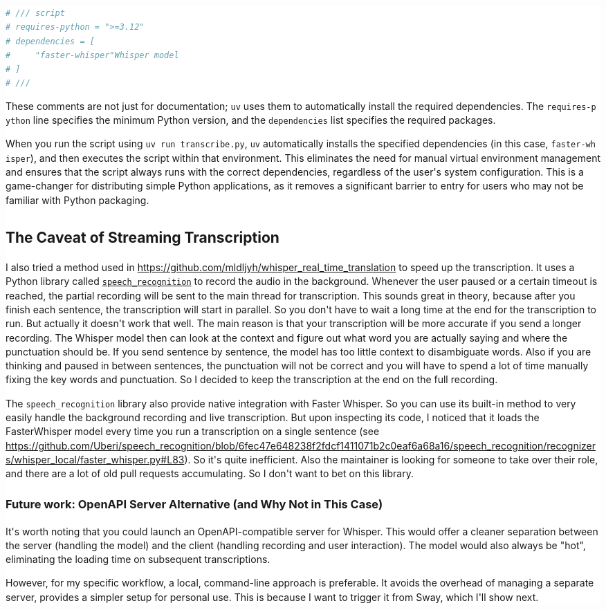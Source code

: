 ```python
# /// script
# requires-python = ">=3.12"
# dependencies = [
#     "faster-whisper"Whisper model
# ]
# ///
```

These comments are not just for documentation; `uv` uses them to automatically install the required dependencies. The `requires-python` line specifies the minimum Python version, and the `dependencies` list specifies the required packages.

When you run the script using `uv run transcribe.py`, `uv` automatically installs the specified dependencies (in this case, `faster-whisper`), and then executes the script within that environment. This eliminates the need for manual virtual environment management and ensures that the script always runs with the correct dependencies, regardless of the user's system configuration. This is a game-changer for distributing simple Python applications, as it removes a significant barrier to entry for users who may not be familiar with Python packaging.

## The Caveat of Streaming Transcription
I also tried a method used in https://github.com/mldljyh/whisper_real_time_translation to speed up the transcription. It uses a Python library called [`speech_recognition`](https://github.com/Uberi/speech_recognition/tree/master) to record the audio in the background. Whenever the user paused or a certain timeout is reached, the partial recording will be sent to the main thread for transcription. This sounds great in theory, because after you finish each sentence, the transcription will start in parallel. So you don't have to wait a long time at the end for the transcription to run. But actually it doesn't work that well. The main reason is that your transcription will be more accurate if you send a longer recording.  The Whisper model then can look at the context and figure out what word you are actually saying and where the punctuation should be. If you send sentence by sentence, the model has too little context to disambiguate words. Also if you are thinking and paused in between sentences, the punctuation will not be correct and you will have to spend a lot of time manually fixing the key words and punctuation. So I decided to keep the transcription at the end on the full recording. 

The `speech_recognition` library also provide native integration with Faster Whisper. So you can use its built-in method to very easily handle the background recording and live transcription. But upon inspecting its code, I noticed that it loads the FasterWhisper model every time you run a transcription on a single sentence (see https://github.com/Uberi/speech_recognition/blob/6fec47e648238f2fdcf1411071b2c0eaf6a68a16/speech_recognition/recognizers/whisper_local/faster_whisper.py#L83). So it's quite inefficient. Also the maintainer is looking for someone to take over their role, and there are a lot of old pull requests accumulating. So I don't want to bet on this library.

### Future work: OpenAPI Server Alternative (and Why Not in This Case)

It's worth noting that you could launch an OpenAPI-compatible server for Whisper. This would offer a cleaner separation between the server (handling the model) and the client (handling recording and user interaction). The model would also always be "hot", eliminating the loading time on subsequent transcriptions.

However, for my specific workflow, a local, command-line approach is preferable. It avoids the overhead of managing a separate server, provides a simpler setup for personal use. This is because I want to trigger it from Sway, which I'll show next.

